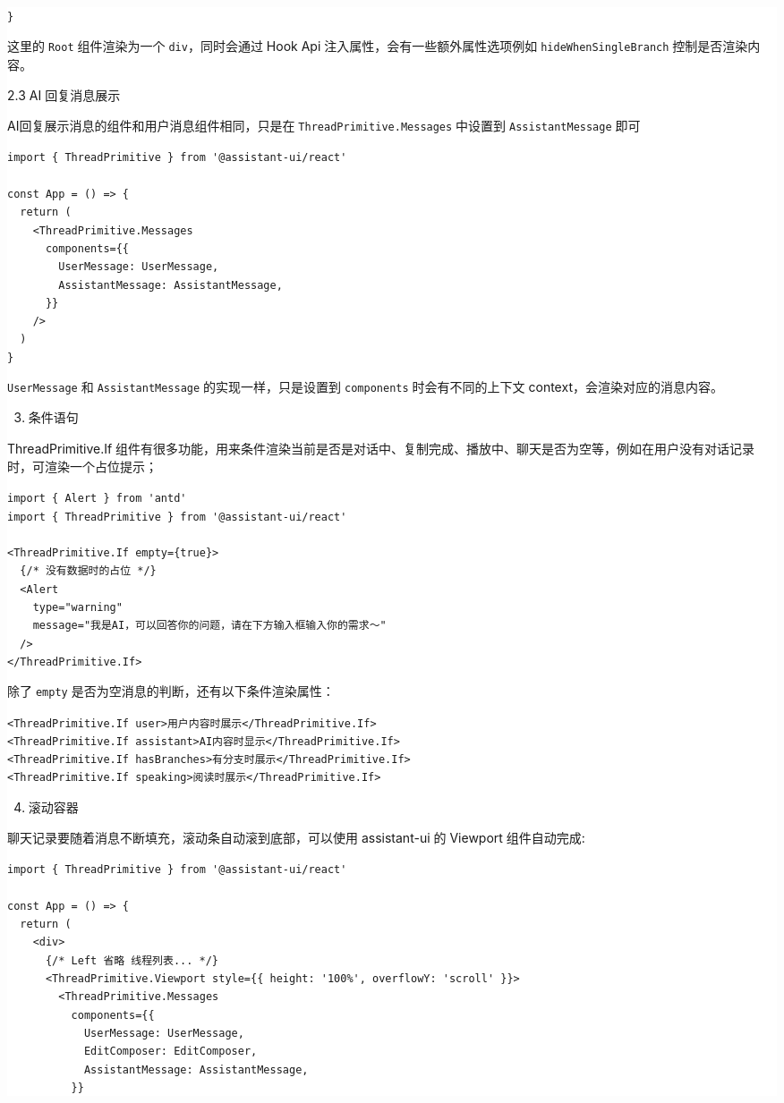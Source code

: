 ```tsx
}
```

这里的 `Root` 组件渲染为一个 `div`，同时会通过 Hook Api 注入属性，会有一些额外属性选项例如 `hideWhenSingleBranch` 控制是否渲染内容。

2.3 AI 回复消息展示

AI回复展示消息的组件和用户消息组件相同，只是在 `ThreadPrimitive.Messages` 中设置到 `AssistantMessage` 即可

```tsx
import { ThreadPrimitive } from '@assistant-ui/react'

const App = () => {
  return (
    <ThreadPrimitive.Messages
      components={{
        UserMessage: UserMessage,
        AssistantMessage: AssistantMessage,
      }}
    />
  )
}
```

`UserMessage` 和 `AssistantMessage` 的实现一样，只是设置到 `components` 时会有不同的上下文 context，会渲染对应的消息内容。

3. 条件语句

ThreadPrimitive.If 组件有很多功能，用来条件渲染当前是否是对话中、复制完成、播放中、聊天是否为空等，例如在用户没有对话记录时，可渲染一个占位提示；

```tsx
import { Alert } from 'antd'
import { ThreadPrimitive } from '@assistant-ui/react'

<ThreadPrimitive.If empty={true}>
  {/* 没有数据时的占位 */}
  <Alert
    type="warning"
    message="我是AI，可以回答你的问题，请在下方输入框输入你的需求～"
  />
</ThreadPrimitive.If>
```

除了 `empty` 是否为空消息的判断，还有以下条件渲染属性：

```tsx
<ThreadPrimitive.If user>用户内容时展示</ThreadPrimitive.If>
<ThreadPrimitive.If assistant>AI内容时显示</ThreadPrimitive.If>
<ThreadPrimitive.If hasBranches>有分支时展示</ThreadPrimitive.If>
<ThreadPrimitive.If speaking>阅读时展示</ThreadPrimitive.If>
```

4. 滚动容器

聊天记录要随着消息不断填充，滚动条自动滚到底部，可以使用 assistant-ui 的 Viewport 组件自动完成:

```tsx
import { ThreadPrimitive } from '@assistant-ui/react'

const App = () => {
  return (
    <div>
      {/* Left 省略 线程列表... */}
      <ThreadPrimitive.Viewport style={{ height: '100%', overflowY: 'scroll' }}>
        <ThreadPrimitive.Messages
          components={{
            UserMessage: UserMessage,
            EditComposer: EditComposer,
            AssistantMessage: AssistantMessage,
          }}
```